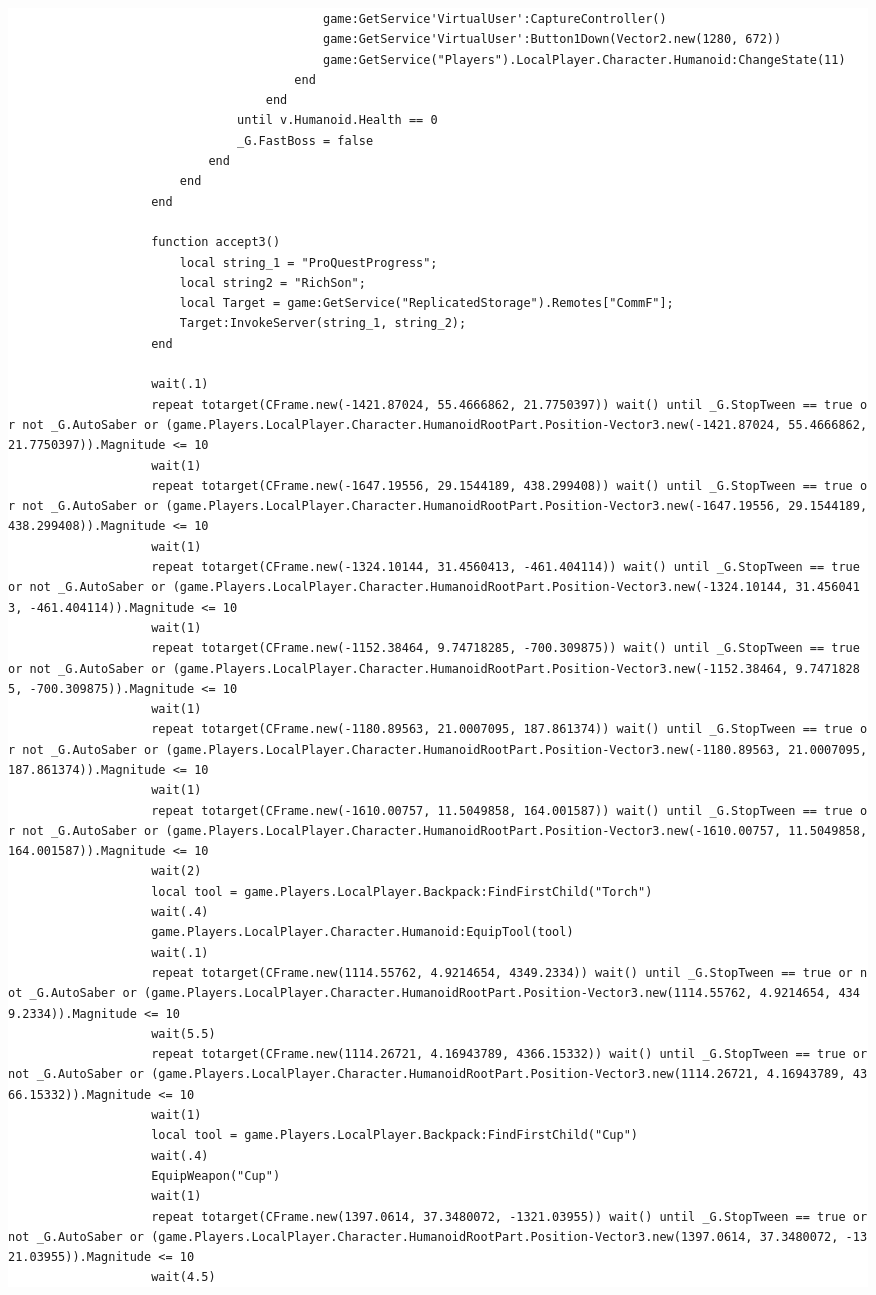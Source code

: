 												game:GetService'VirtualUser':CaptureController()
												game:GetService'VirtualUser':Button1Down(Vector2.new(1280, 672))
												game:GetService("Players").LocalPlayer.Character.Humanoid:ChangeState(11)
											end
										end
									until v.Humanoid.Health == 0
									_G.FastBoss = false
								end
							end
						end

						function accept3()
							local string_1 = "ProQuestProgress";
							local string2 = "RichSon";
							local Target = game:GetService("ReplicatedStorage").Remotes["CommF"];
							Target:InvokeServer(string_1, string_2);
						end

						wait(.1)
						repeat totarget(CFrame.new(-1421.87024, 55.4666862, 21.7750397)) wait() until _G.StopTween == true or not _G.AutoSaber or (game.Players.LocalPlayer.Character.HumanoidRootPart.Position-Vector3.new(-1421.87024, 55.4666862, 21.7750397)).Magnitude <= 10
						wait(1)
						repeat totarget(CFrame.new(-1647.19556, 29.1544189, 438.299408)) wait() until _G.StopTween == true or not _G.AutoSaber or (game.Players.LocalPlayer.Character.HumanoidRootPart.Position-Vector3.new(-1647.19556, 29.1544189, 438.299408)).Magnitude <= 10
						wait(1)
						repeat totarget(CFrame.new(-1324.10144, 31.4560413, -461.404114)) wait() until _G.StopTween == true or not _G.AutoSaber or (game.Players.LocalPlayer.Character.HumanoidRootPart.Position-Vector3.new(-1324.10144, 31.4560413, -461.404114)).Magnitude <= 10
						wait(1)
						repeat totarget(CFrame.new(-1152.38464, 9.74718285, -700.309875)) wait() until _G.StopTween == true or not _G.AutoSaber or (game.Players.LocalPlayer.Character.HumanoidRootPart.Position-Vector3.new(-1152.38464, 9.74718285, -700.309875)).Magnitude <= 10
						wait(1)
						repeat totarget(CFrame.new(-1180.89563, 21.0007095, 187.861374)) wait() until _G.StopTween == true or not _G.AutoSaber or (game.Players.LocalPlayer.Character.HumanoidRootPart.Position-Vector3.new(-1180.89563, 21.0007095, 187.861374)).Magnitude <= 10
						wait(1)
						repeat totarget(CFrame.new(-1610.00757, 11.5049858, 164.001587)) wait() until _G.StopTween == true or not _G.AutoSaber or (game.Players.LocalPlayer.Character.HumanoidRootPart.Position-Vector3.new(-1610.00757, 11.5049858, 164.001587)).Magnitude <= 10
						wait(2)
						local tool = game.Players.LocalPlayer.Backpack:FindFirstChild("Torch")
						wait(.4)
						game.Players.LocalPlayer.Character.Humanoid:EquipTool(tool)
						wait(.1)
						repeat totarget(CFrame.new(1114.55762, 4.9214654, 4349.2334)) wait() until _G.StopTween == true or not _G.AutoSaber or (game.Players.LocalPlayer.Character.HumanoidRootPart.Position-Vector3.new(1114.55762, 4.9214654, 4349.2334)).Magnitude <= 10
						wait(5.5)
						repeat totarget(CFrame.new(1114.26721, 4.16943789, 4366.15332)) wait() until _G.StopTween == true or not _G.AutoSaber or (game.Players.LocalPlayer.Character.HumanoidRootPart.Position-Vector3.new(1114.26721, 4.16943789, 4366.15332)).Magnitude <= 10
						wait(1)
						local tool = game.Players.LocalPlayer.Backpack:FindFirstChild("Cup")
						wait(.4)
						EquipWeapon("Cup")
						wait(1)
						repeat totarget(CFrame.new(1397.0614, 37.3480072, -1321.03955)) wait() until _G.StopTween == true or not _G.AutoSaber or (game.Players.LocalPlayer.Character.HumanoidRootPart.Position-Vector3.new(1397.0614, 37.3480072, -1321.03955)).Magnitude <= 10
						wait(4.5)
